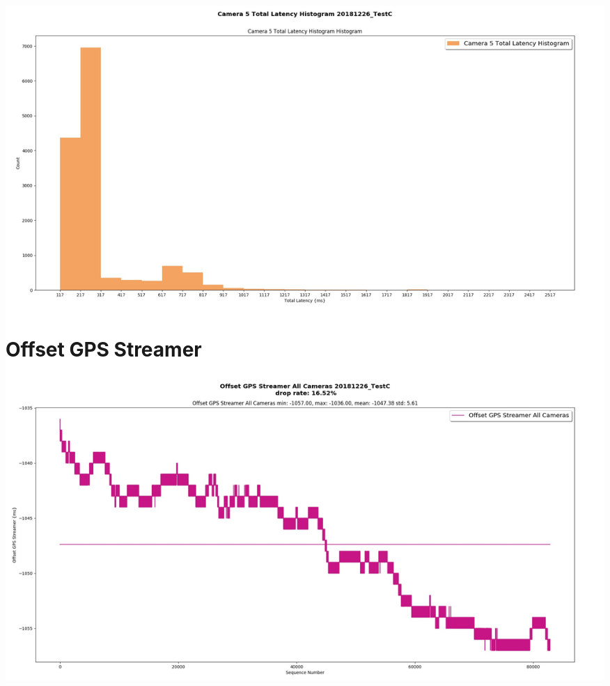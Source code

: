 <img src = "Camera_5_Total_Latency_Histogram.jpg">


# Offset GPS Streamer
<img src = "Offset_GPS_Streamer_All_Cameras.jpg">